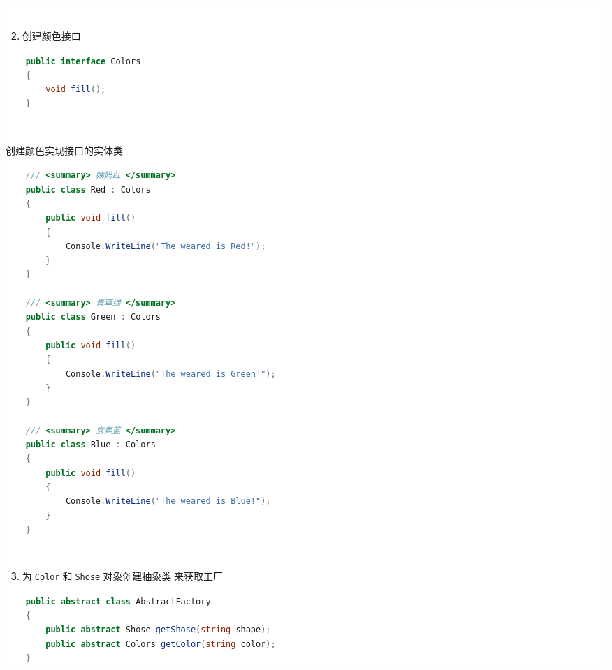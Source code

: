 <br/>

2. 创建颜色接口

```c#
    public interface Colors
    {
        void fill();
    }
```

<br/>

创建颜色实现接口的实体类

```c#
    /// <summary> 姨妈红 </summary>
    public class Red : Colors
    {
        public void fill()
        {
            Console.WriteLine("The weared is Red!");
        }
    }

    /// <summary> 青草绿 </summary>
    public class Green : Colors
    {
        public void fill()
        {
            Console.WriteLine("The weared is Green!");
        }
    }

    /// <summary> 玄素蓝 </summary>
    public class Blue : Colors
    {
        public void fill()
        {
            Console.WriteLine("The weared is Blue!");
        }
    }
```

<br/>

3. 为 `Color` 和 `Shose` 对象创建抽象类 来获取工厂

```c#
    public abstract class AbstractFactory
    {
        public abstract Shose getShose(string shape);
        public abstract Colors getColor(string color);
    }
```
